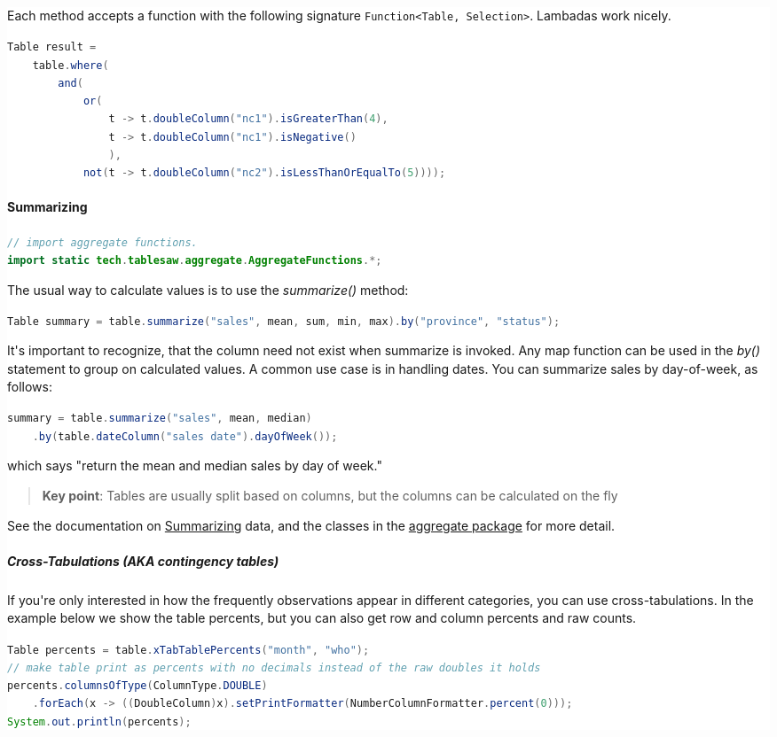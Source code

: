 Each method accepts a function with the following signature `Function<Table, Selection>`. Lambadas work nicely.
```java
Table result =
    table.where(
        and(
            or(
                t -> t.doubleColumn("nc1").isGreaterThan(4),
                t -> t.doubleColumn("nc1").isNegative()
                ),
            not(t -> t.doubleColumn("nc2").isLessThanOrEqualTo(5))));
```

#### Summarizing

```java
// import aggregate functions.
import static tech.tablesaw.aggregate.AggregateFunctions.*;
```

The usual way to calculate values is  to use the *summarize()* method: 

```java
Table summary = table.summarize("sales", mean, sum, min, max).by("province", "status");
```

It's important to recognize, that the column need not exist when summarize is invoked. Any map function can be used
in the *by()* statement to group on calculated values. A common use case is in handling dates. You can summarize sales
by day-of-week, as follows:

```java
summary = table.summarize("sales", mean, median)
    .by(table.dateColumn("sales date").dayOfWeek());
```

which says "return the mean and median sales by day of week."

> **Key point**: Tables are usually split based on columns, but the columns can be calculated on the fly

See the documentation on [Summarizing](https://jtablesaw.github.io/tablesaw/userguide/reducing) data, and the classes in
the [aggregate package](http://www.javadoc.io/page/tech.tablesaw/tablesaw-core/latest/tech/tablesaw/aggregate/package-summary.html)
for more detail.

##### Cross-Tabulations (AKA contingency tables)

If you're only interested in how the frequently observations appear in different categories, you can use cross-tabulations.
In the example below we show the table percents, but you can also get row and column percents and raw counts.

```java
Table percents = table.xTabTablePercents("month", "who");
// make table print as percents with no decimals instead of the raw doubles it holds
percents.columnsOfType(ColumnType.DOUBLE)
    .forEach(x -> ((DoubleColumn)x).setPrintFormatter(NumberColumnFormatter.percent(0)));
System.out.println(percents);
```
